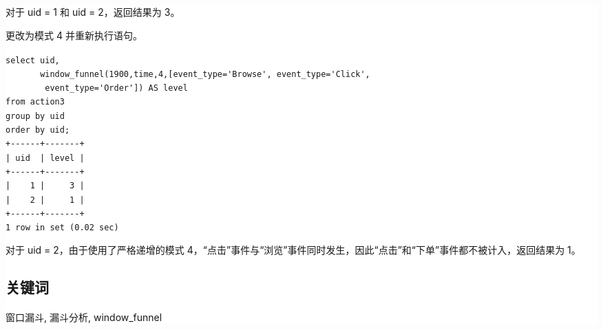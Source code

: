 对于 uid = 1 和 uid = 2，返回结果为 3。

更改为模式 4 并重新执行语句。

```Plaintext
select uid,
       window_funnel(1900,time,4,[event_type='Browse', event_type='Click',
        event_type='Order']) AS level
from action3
group by uid
order by uid;
+------+-------+
| uid  | level |
+------+-------+
|    1 |     3 |
|    2 |     1 |
+------+-------+
1 row in set (0.02 sec)
```

对于 uid = 2，由于使用了严格递增的模式 4，“点击”事件与“浏览”事件同时发生，因此“点击”和“下单”事件都不被计入，返回结果为 1。

## 关键词

窗口漏斗, 漏斗分析, window_funnel
